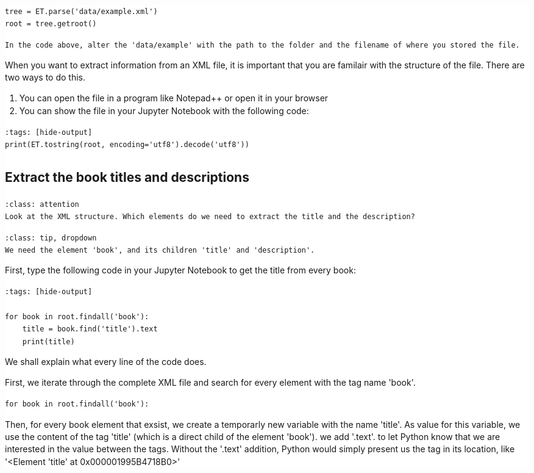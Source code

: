 ```{code-cell}
tree = ET.parse('data/example.xml')
root = tree.getroot()
```
```{note}
In the code above, alter the 'data/example' with the path to the folder and the filename of where you stored the file. 
```

When you want to extract information from an XML file, it is important that you are familair with the structure of the file. 
There are two ways to do this. 

1. You can open the file in a program like Notepad++ or open it in your browser
2. You can show the file in your Jupyter Notebook with the following code:

```{code-cell} ipython3
:tags: [hide-output]
print(ET.tostring(root, encoding='utf8').decode('utf8'))
```

## Extract the book titles and descriptions

```{admonition} Exercise
:class: attention
Look at the XML structure. Which elements do we need to extract the title and the description?
```


```{admonition} Solution
:class: tip, dropdown
We need the element 'book', and its children 'title' and 'description'. 
```

First, type the following code in your Jupyter Notebook to get the title from every book:

```{code-cell}
:tags: [hide-output]

for book in root.findall('book'):
    title = book.find('title').text
    print(title)
```

We shall explain what every line of the code does.

First, we iterate through the complete XML file and search for every element with the tag name 'book'. 

```
for book in root.findall('book'):
```

Then, for every book element that exsist, we create a temporarly new variable with the name 'title'. 
As value for this variable, we use the content of the tag 'title' (which is a direct child of the element 'book'). 
we add '.text'. to let Python know that we are interested in the value between the tags. 
Without the '.text' addition, Python would simply present us the tag in its location, like '<Element 'title' at 0x000001995B4718B0>'
